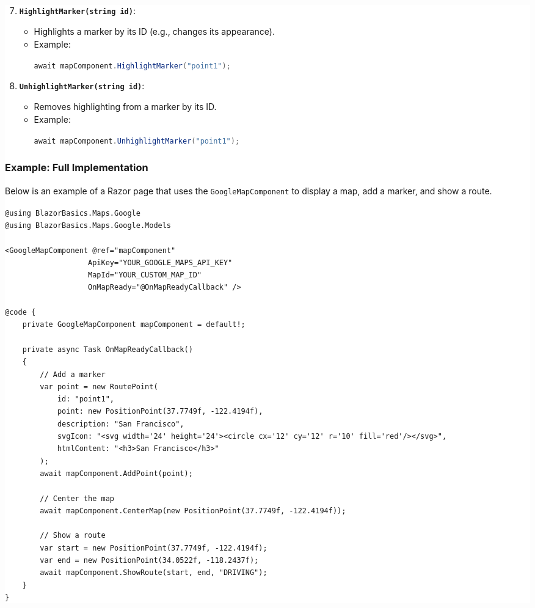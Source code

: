 7. **`HighlightMarker(string id)`**:
   - Highlights a marker by its ID (e.g., changes its appearance).
   - Example:
     ```csharp
     await mapComponent.HighlightMarker("point1");
     ```

8. **`UnhighlightMarker(string id)`**:
   - Removes highlighting from a marker by its ID.
   - Example:
     ```csharp
     await mapComponent.UnhighlightMarker("point1");
     ```

### Example: Full Implementation

Below is an example of a Razor page that uses the `GoogleMapComponent` to display a map, add a marker, and show a route.

```razor
@using BlazorBasics.Maps.Google
@using BlazorBasics.Maps.Google.Models

<GoogleMapComponent @ref="mapComponent"
                   ApiKey="YOUR_GOOGLE_MAPS_API_KEY"
                   MapId="YOUR_CUSTOM_MAP_ID"
                   OnMapReady="@OnMapReadyCallback" />

@code {
    private GoogleMapComponent mapComponent = default!;

    private async Task OnMapReadyCallback()
    {
        // Add a marker
        var point = new RoutePoint(
            id: "point1",
            point: new PositionPoint(37.7749f, -122.4194f),
            description: "San Francisco",
            svgIcon: "<svg width='24' height='24'><circle cx='12' cy='12' r='10' fill='red'/></svg>",
            htmlContent: "<h3>San Francisco</h3>"
        );
        await mapComponent.AddPoint(point);

        // Center the map
        await mapComponent.CenterMap(new PositionPoint(37.7749f, -122.4194f));

        // Show a route
        var start = new PositionPoint(37.7749f, -122.4194f);
        var end = new PositionPoint(34.0522f, -118.2437f);
        await mapComponent.ShowRoute(start, end, "DRIVING");
    }
}
```

